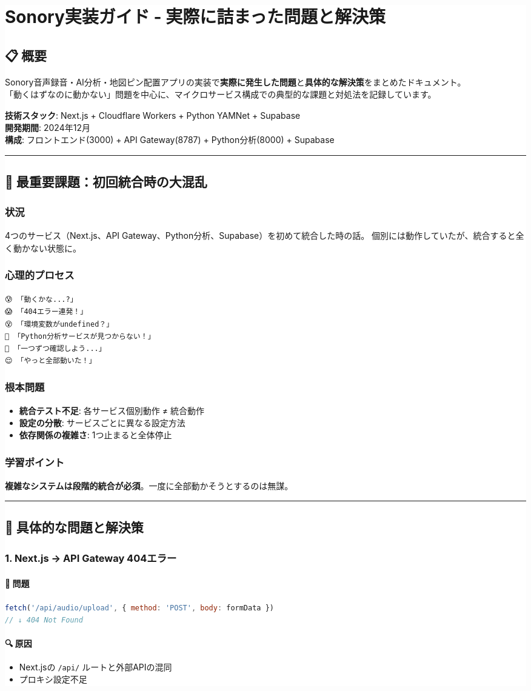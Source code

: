 # Sonory実装ガイド - 実際に詰まった問題と解決策

## 📋 概要
Sonory音声録音・AI分析・地図ピン配置アプリの実装で**実際に発生した問題**と**具体的な解決策**をまとめたドキュメント。  
「動くはずなのに動かない」問題を中心に、マイクロサービス構成での典型的な課題と対処法を記録しています。

**技術スタック**: Next.js + Cloudflare Workers + Python YAMNet + Supabase  
**開発期間**: 2024年12月  
**構成**: フロントエンド(3000) + API Gateway(8787) + Python分析(8000) + Supabase

---

## 🚨 最重要課題：初回統合時の大混乱

### 状況
4つのサービス（Next.js、API Gateway、Python分析、Supabase）を初めて統合した時の話。
個別には動作していたが、統合すると全く動かない状態に。

### 心理的プロセス
```
😰 「動くかな...?」
😱 「404エラー連発！」
😵 「環境変数がundefined？」
🤯 「Python分析サービスが見つからない！」
🧐 「一つずつ確認しよう...」
😌 「やっと全部動いた！」
```

### 根本問題
- **統合テスト不足**: 各サービス個別動作 ≠ 統合動作
- **設定の分散**: サービスごとに異なる設定方法
- **依存関係の複雑さ**: 1つ止まると全体停止

### 学習ポイント
**複雑なシステムは段階的統合が必須**。一度に全部動かそうとするのは無謀。

---

## 🔧 具体的な問題と解決策

### 1. Next.js → API Gateway 404エラー

#### 🚫 問題
```javascript
fetch('/api/audio/upload', { method: 'POST', body: formData })
// ↓ 404 Not Found
```

#### 🔍 原因
- Next.jsの `/api/` ルートと外部APIの混同
- プロキシ設定不足
